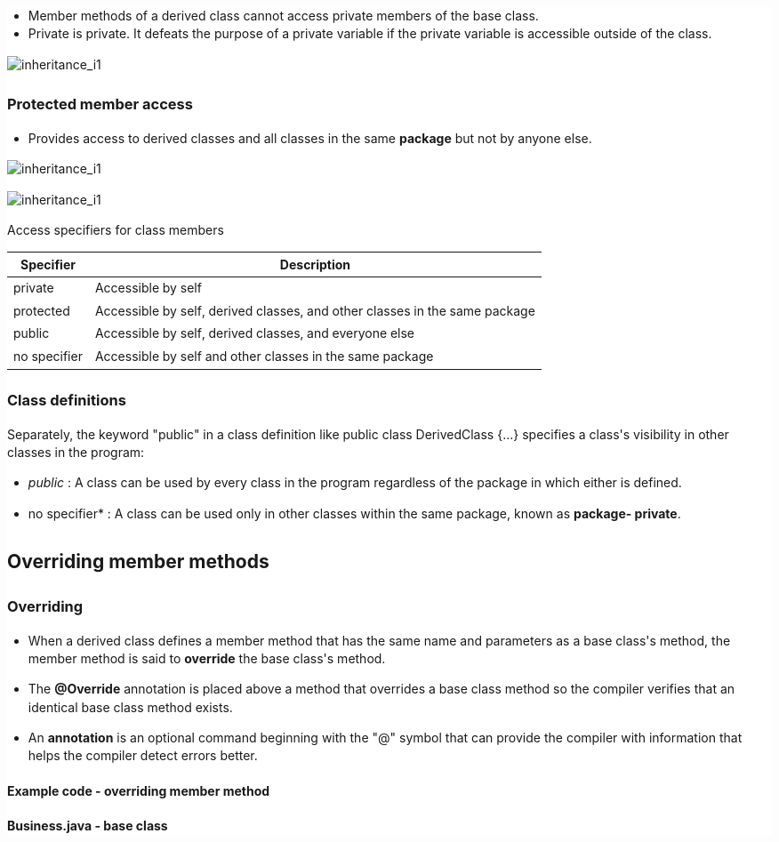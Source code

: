 - Member methods of a derived class cannot access private members of the base class.
- Private is private. It defeats the purpose of a private variable if the private variable is accessible outside of the class.

![inheritance_i1](https://raw.githubusercontent.com/d-khan/java/main/images/inheritance-i3.png)

### Protected member access

-  Provides access to derived classes and all classes in the same **package** but not by anyone else.

![inheritance_i1](https://raw.githubusercontent.com/d-khan/java/main/images/inheritance-i4.png)

![inheritance_i1](https://raw.githubusercontent.com/d-khan/java/main/images/inheritance-i5.png)

Access specifiers for class members

| Specifier    | Description                                                  |
| ------------ | ------------------------------------------------------------ |
| private      | Accessible by self                                           |
| protected    | Accessible by self, derived classes, and other classes in the same package |
| public       | Accessible by self, derived classes, and everyone else       |
| no specifier | Accessible by self and other classes in the same package     |

### Class definitions

Separately, the keyword "public" in a class definition like public class DerivedClass {...} specifies a class's visibility in other classes in the program:

- *public* : A class can be used by every class in the program regardless of the package in which either is defined.

- no specifier* : A class can be used only in other classes within the same package, known as **package- private**.

## Overriding member methods

### Overriding

- When a derived class defines a member method that has the same name and parameters as a base class's method, the member method is said to **override** the base class's method.

- The **@Override** annotation is placed above a method that overrides a base class method so the compiler verifies that an identical base class method exists.

- An **annotation** is an optional command beginning with the "@" symbol that can provide the compiler with information that helps the compiler detect errors better.


#### Example code - overriding member method

__Business.java - base class__
